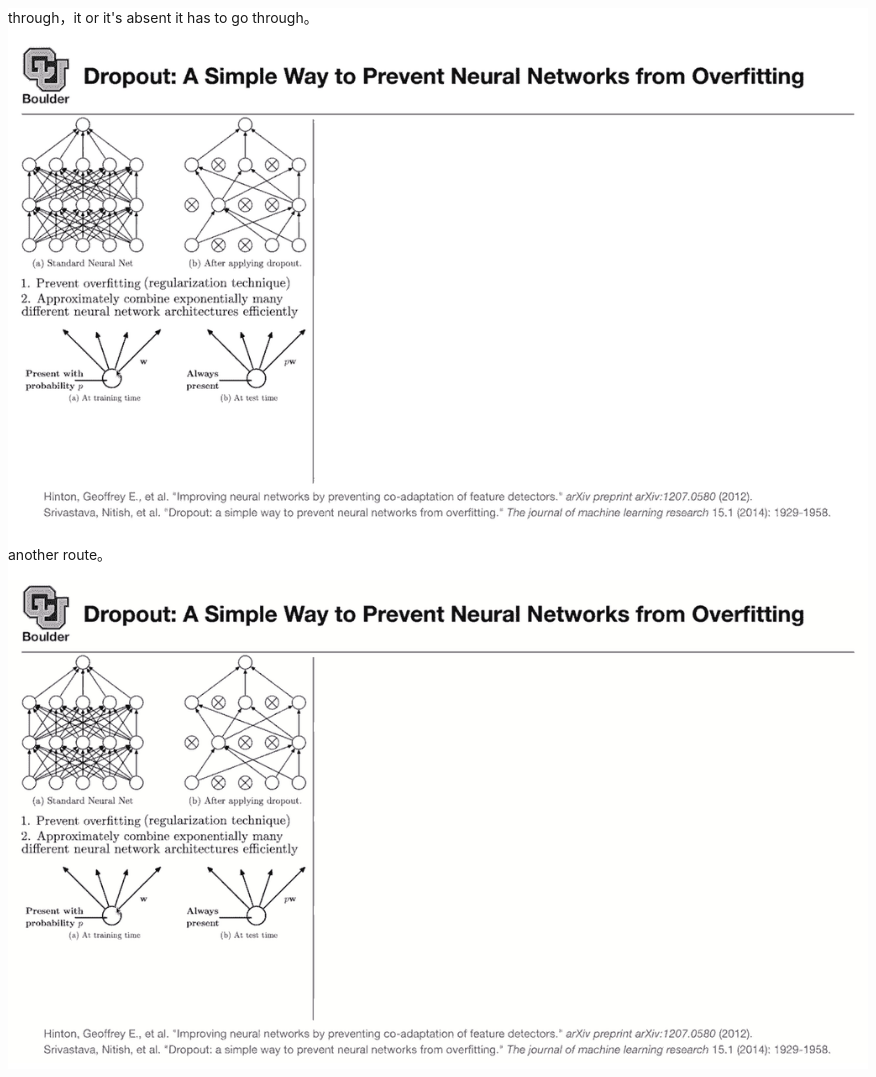 through，it or it's absent it has to go through。

![](img/2e147076f781266bf2b61eab4417f21d_130.png)

another route。

![](img/2e147076f781266bf2b61eab4417f21d_132.png)
